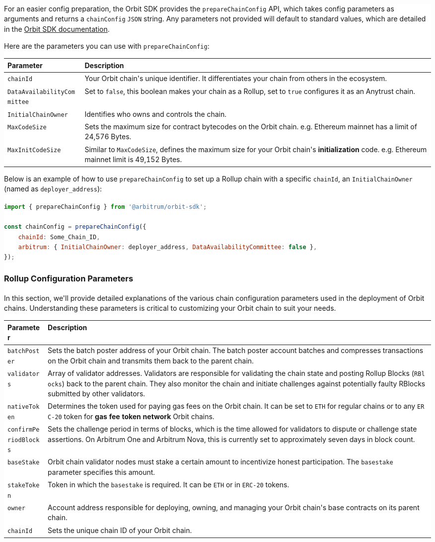 
For an easier config preparation, the Orbit SDK provides the `prepareChainConfig` API, which takes config parameters as arguments and returns a `chainConfig` `JSON` string. Any parameters not provided will default to standard values, which are detailed in the [Orbit SDK documentation](https://github.com/OffchainLabs/arbitrum-orbit-sdk/blob/1f251f76a55bc1081f50938b0aa9f7965660ebf7/src/prepareChainConfig.ts#L3-L31).

Here are the parameters you can use with `prepareChainConfig`:

| Parameter              | Description                                                                          |
|:------------------------|:-------------------------------------------------------------------------------------|
|`chainId`            | Your Orbit chain's unique identifier. It differentiates your chain from others in the ecosystem. |
|`DataAvailabilityCommittee`            |    Set to `false`, this boolean makes your chain as a Rollup, set to `true` configures it as an Anytrust chain. |
|`InitialChainOwner`          |  Identifies who owns and controls the chain. |
|`MaxCodeSize  `|   Sets the maximum size for contract bytecodes on the Orbit chain. e.g. Ethereum mainnet has a limit of 24,576 Bytes. |
|`MaxInitCodeSize`    |   Similar to `MaxCodeSize`, defines the maximum size for your Orbit chain's **initialization** code. e.g. Ethereum mainnet limit is 49,152 Bytes. |


Below is an example of how to use `prepareChainConfig` to set up a Rollup chain with a specific `chainId`, an `InitialChainOwner` (named as `deployer_address`):

```js
import { prepareChainConfig } from '@arbitrum/orbit-sdk';

const chainConfig = prepareChainConfig({
    chainId: Some_Chain_ID,
    arbitrum: { InitialChainOwner: deployer_address, DataAvailabilityCommittee: false },
});
```

### Rollup Configuration Parameters

In this section, we'll provide detailed explanations of the various chain configuration parameters used in the deployment of Orbit chains. Understanding these parameters is critical to customizing your Orbit chain to suit your needs.


| Parameter              | Description                                                                          |
|:------------------------|:-------------------------------------------------------------------------------------|
|`batchPoster`            | Sets the batch poster address of your Orbit chain. The batch poster account batches and compresses transactions on the Orbit chain and transmits them back to the parent chain. |
|`validators`            |  Array of <a data-quicklook-from="validator">validator</a> addresses. Validators are responsible for validating the chain state and posting Rollup Blocks (`RBlocks`) back to the parent chain. They also monitor the chain and initiate challenges against potentially faulty RBlocks submitted by other validators. |
|`nativeToken`          |  Determines the token used for paying gas fees on the Orbit chain. It can be set to `ETH` for regular chains or to any `ERC-20` token for **gas fee token network** Orbit chains. |
|`confirmPeriodBlocks`  |   Sets the challenge period in terms of blocks, which is the time allowed for validators to dispute or challenge state assertions. On Arbitrum One and Arbitrum Nova, this is currently set to approximately seven days in block count. |
|`baseStake`  |   Orbit chain validator nodes must stake a certain amount to incentivize honest participation. The `basestake` parameter specifies this amount. |
|`stakeToken`    |  Token in which  the `basestake` is required. It can be `ETH` or in `ERC-20` tokens. |
|`owner`  |   Account address responsible for deploying, owning, and managing your Orbit chain's base contracts on its parent chain. |
|`chainId`    |   Sets the unique chain ID of your Orbit chain. |
